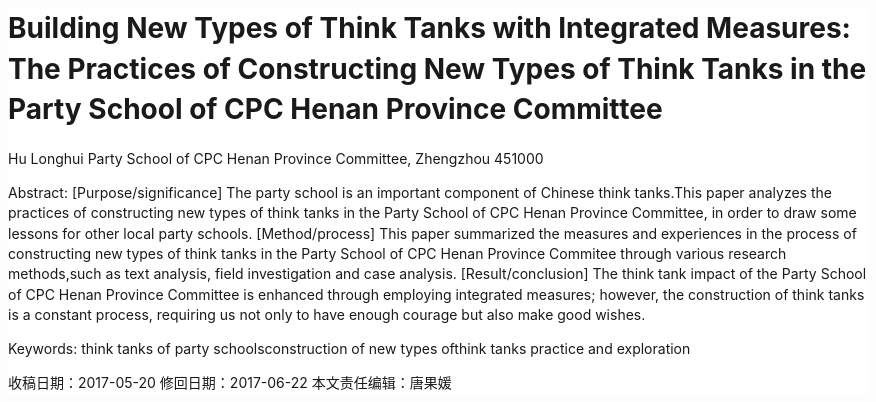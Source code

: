 # Building New Types of Think Tanks with Integrated Measures: The Practices of Constructing New Types of Think Tanks in the Party School of CPC Henan Province Committee

Hu Longhui Party School of CPC Henan Province Committee, Zhengzhou 451000

Abstract: [Purpose/significance] The party school is an important component of Chinese think tanks.This paper analyzes the practices of constructing new types of think tanks in the Party School of CPC Henan Province Committee, in order to draw some lessons for other local party schools. [Method/process] This paper summarized the measures and experiences in the process of constructing new types of think tanks in the Party School of CPC Henan Province Commitee through various research methods,such as text analysis, field investigation and case analysis. [Result/conclusion] The think tank impact of the Party School of CPC Henan Province Committee is enhanced through employing integrated measures; however, the construction of think tanks is a constant process, requiring us not only to have enough courage but also make good wishes.

Keywords: think tanks of party schoolsconstruction of new types ofthink tanks practice and exploration

收稿日期：2017-05-20 修回日期：2017-06-22 本文责任编辑：唐果媛